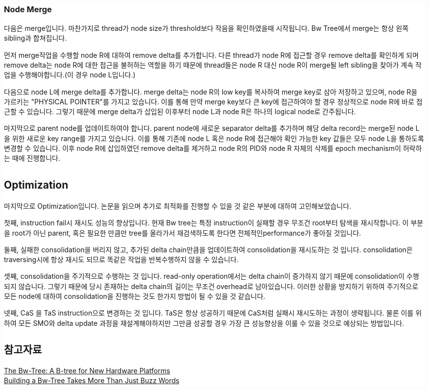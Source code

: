 ### Node Merge

다음은 merge입니다. 마찬가지로 thread가 node size가 threshold보다 작음을 확인하였을때 시작됩니다. Bw Tree에서 merge는 항상 왼쪽 sibling과 합쳐집니다.

먼저 merge작업을 수행할 node R에 대하여 remove delta를 추가합니다. 다른 thread가 node R에 접근할 경우 remove delta를 확인하게 되며 remove delta는 node R에 대한 접근을 불허하는 역할을 하기 때문에 thread들은 node R 대신 node R이 merge될 left sibling을 찾아가 계속 작업을 수행해야합니다.(이 경우 node L입니다.)

다음으로 node L에 merge delta를 추가합니다. merge delta는 node R의 low key를 복사하여 merge key로 삼아 저장하고 있으며, node R을 가르키는 "PHYSICAL POINTER"를 가지고 있습니다. 이를 통해 만약 merge key보다 큰 key에 접근하여야 할 경우 정상적으로 node R에 바로 접근할 수 있습니다. 그렇기 때문에 merge delta가 삽입된 이후부터 node L과 node R은 하나의 logical node로 간주됩니다.

마지막으로 parent node를 업데이트하여야 합니다. parent node에 새로운 separator delta를 추가하며 해당 delta record는 merge된 node L을 위한 새로운 key range를 가지고 있습니다. 이를 통해 기존에 node L 혹은 node R에 접근해야 확인 가능한 key 값들은 모두 node L을 통하도록 변경할 수 있습니다. 이후 node R에 삽입하였던 remove delta를 제거하고 node R의 PID와 node R 자체의 삭제를 epoch mechanism이 허락하는 때에 진행합니다.



## Optimization

마지막으로 Optimization입니다. 논문을 읽으며 추가로 최적화를 진행할 수 있을 것 같은 부분에 대하여 고민해보았습니다.

첫째, instruction fail시 재시도 성능의 향상입니다. 현재 Bw tree는 특정 instruction이 실패할 경우 무조건 root부터 탐색을 재시작합니다. 이 부분을 root가 아닌 parent, 혹은 필요한 만큼만 tree를 올라가서 재검색하도록 한다면 전체적인performance가 좋아질 것입니다.

둘째, 실패한 consolidation을 버리지 않고, 추가된 delta chain만큼을 업데이트하여 consolidation을 재시도하는 것 입니다. consolidation은 traversing시에 항상 재시도 되므로 똑같은 작업을 반복수행하지 않을 수 있습니다.

셋째, consolidation을 주기적으로 수행하는 것 입니다. read-only operation에서는 delta chain이 증가하지 않기 때문에 consolidation이 수행되지 않습니다. 그렇기 때문에 당시 존재하는 delta chain의 길이는 무조건 overhead로 남아있습니다. 이러한 상황을 방지하기 위하여 주기적으로 모든 node에 대하여 consolidation을 진행하는 것도 한가지 방법이 될 수 있을 것 같습니다.

넷째, CaS 을 TaS instruction으로 변경하는 것 입니다. TaS은 항상 성공하기 때문에 CaS처럼 실패시 재시도하는 과정이 생략됩니다. 물론 이를 위하여 모든 SMO와 delta update 과정을 재설계해야하지만 그만큼 성공할 경우 가장 큰 성능향상을 이룰 수 있을 것으로 예상되는 방법입니다.

## 참고자료
[The Bw-Tree: A B-tree for New Hardware Platforms](https://15721.courses.cs.cmu.edu/spring2017/papers/08-oltpindexes2/bwtree-icde2013.pdf)<br>
[Building a Bw-Tree Takes More Than Just Buzz Words](https://hyeontaek.com/papers/openbwtree-sigmod2018.pdf)
